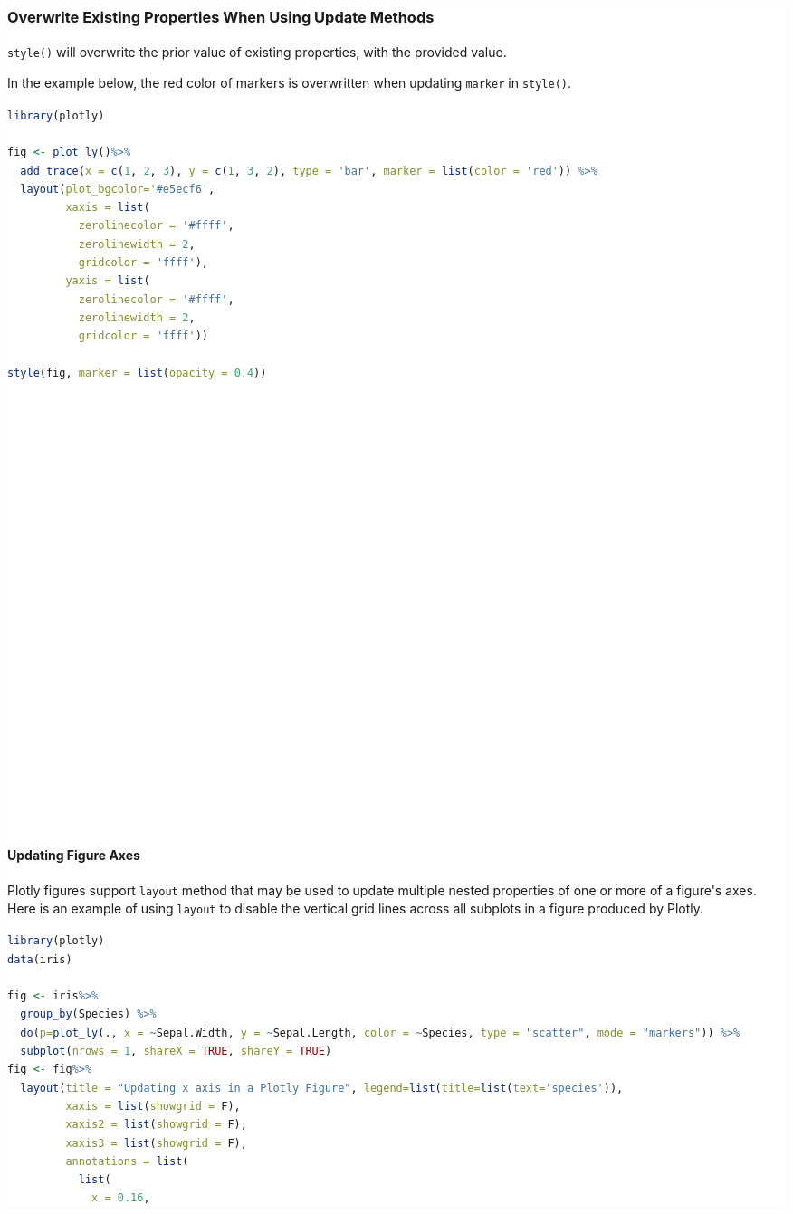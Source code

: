 ### Overwrite Existing Properties When Using Update Methods

`style()` will overwrite the prior value of existing properties, with the provided value.

In the example below, the red color of markers is overwritten when updating `marker` in `style()`.


``` r
library(plotly) 

fig <- plot_ly()%>%
  add_trace(x = c(1, 2, 3), y = c(1, 3, 2), type = 'bar', marker = list(color = 'red')) %>%
  layout(plot_bgcolor='#e5ecf6', 
         xaxis = list( 
           zerolinecolor = '#ffff', 
           zerolinewidth = 2, 
           gridcolor = 'ffff'), 
         yaxis = list( 
           zerolinecolor = '#ffff', 
           zerolinewidth = 2, 
           gridcolor = 'ffff'))

style(fig, marker = list(opacity = 0.4))
```

<div class="plotly html-widget html-fill-item" id="htmlwidget-6b24e37ad75de4437d04" style="width:672px;height:480px;"></div>
<script type="application/json" data-for="htmlwidget-6b24e37ad75de4437d04">{"x":{"visdat":{"31194a657781":["function () ","plotlyVisDat"]},"cur_data":"31194a657781","attrs":{"31194a657781":{"alpha_stroke":1,"sizes":[10,100],"spans":[1,20],"x":[1,2,3],"y":[1,3,2],"type":"bar","marker":{"color":"red"},"inherit":true}},"layout":{"margin":{"b":40,"l":60,"t":25,"r":10},"plot_bgcolor":"#e5ecf6","xaxis":{"domain":[0,1],"automargin":true,"zerolinecolor":"#ffff","zerolinewidth":2,"gridcolor":"ffff","title":[]},"yaxis":{"domain":[0,1],"automargin":true,"zerolinecolor":"#ffff","zerolinewidth":2,"gridcolor":"ffff","title":[]},"hovermode":"closest","showlegend":false},"source":"A","config":{"modeBarButtonsToAdd":["hoverclosest","hovercompare"],"showSendToCloud":false},"data":[{"x":[1,2,3],"y":[1,3,2],"type":"bar","marker":{"opacity":0.40000000000000002},"error_y":{"color":"rgba(31,119,180,1)"},"error_x":{"color":"rgba(31,119,180,1)"},"xaxis":"x","yaxis":"y","frame":null}],"highlight":{"on":"plotly_click","persistent":false,"dynamic":false,"selectize":false,"opacityDim":0.20000000000000001,"selected":{"opacity":1},"debounce":0},"shinyEvents":["plotly_hover","plotly_click","plotly_selected","plotly_relayout","plotly_brushed","plotly_brushing","plotly_clickannotation","plotly_doubleclick","plotly_deselect","plotly_afterplot","plotly_sunburstclick"],"base_url":"https://plot.ly"},"evals":[],"jsHooks":[]}</script>

#### Updating Figure Axes

Plotly figures support `layout` method that may be used to update multiple nested properties of one or more of a figure's axes. Here is an example of using `layout` to disable the vertical grid lines across all subplots in a figure produced by Plotly.


``` r
library(plotly)
data(iris)

fig <- iris%>%
  group_by(Species) %>%
  do(p=plot_ly(., x = ~Sepal.Width, y = ~Sepal.Length, color = ~Species, type = "scatter", mode = "markers")) %>%
  subplot(nrows = 1, shareX = TRUE, shareY = TRUE)
fig <- fig%>%
  layout(title = "Updating x axis in a Plotly Figure", legend=list(title=list(text='species')),
         xaxis = list(showgrid = F), 
         xaxis2 = list(showgrid = F), 
         xaxis3 = list(showgrid = F),
         annotations = list(  
           list(  
             x = 0.16,   
```